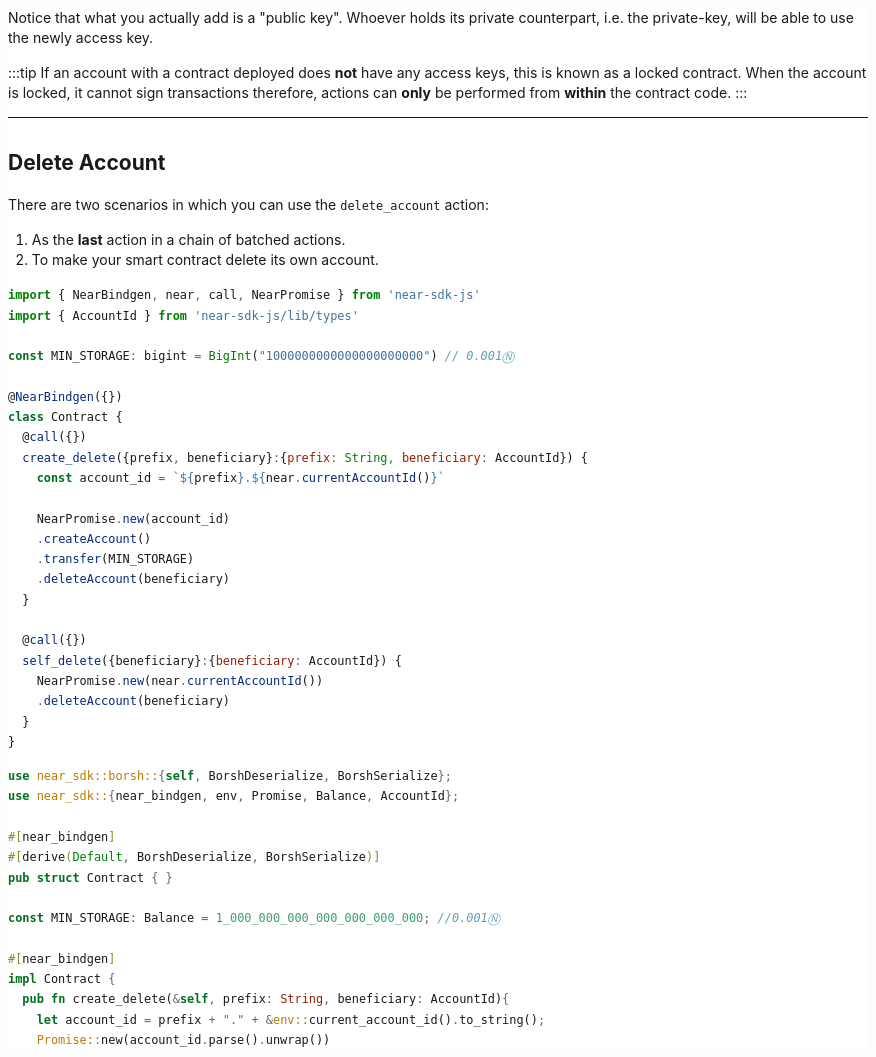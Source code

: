  </TabItem>
</Tabs>

Notice that what you actually add is a "public key". Whoever holds its private counterpart, i.e. the private-key, will be able to use the newly access key.

:::tip
If an account with a contract deployed does **not** have any access keys, this is known as a locked contract. When the account is locked, it cannot sign transactions therefore, actions can **only** be performed from **within** the contract code.
:::

---

## Delete Account

There are two scenarios in which you can use the `delete_account` action:
1. As the **last** action in a chain of batched actions.
2. To make your smart contract delete its own account.

<Tabs className="language-tabs" groupId="code-tabs">
  <TabItem value="🌐 JavaScript">

  ```js
  import { NearBindgen, near, call, NearPromise } from 'near-sdk-js'
  import { AccountId } from 'near-sdk-js/lib/types'

  const MIN_STORAGE: bigint = BigInt("1000000000000000000000") // 0.001Ⓝ

  @NearBindgen({})
  class Contract {
    @call({})
    create_delete({prefix, beneficiary}:{prefix: String, beneficiary: AccountId}) {
      const account_id = `${prefix}.${near.currentAccountId()}`

      NearPromise.new(account_id)
      .createAccount()
      .transfer(MIN_STORAGE)
      .deleteAccount(beneficiary)
    }

    @call({})
    self_delete({beneficiary}:{beneficiary: AccountId}) {
      NearPromise.new(near.currentAccountId())
      .deleteAccount(beneficiary)
    }
  }
  ```

  </TabItem>
  <TabItem value="🦀 Rust">

  ```rust
  use near_sdk::borsh::{self, BorshDeserialize, BorshSerialize};
  use near_sdk::{near_bindgen, env, Promise, Balance, AccountId};

  #[near_bindgen]
  #[derive(Default, BorshDeserialize, BorshSerialize)]
  pub struct Contract { }
                            
  const MIN_STORAGE: Balance = 1_000_000_000_000_000_000_000; //0.001Ⓝ

  #[near_bindgen]
  impl Contract {
    pub fn create_delete(&self, prefix: String, beneficiary: AccountId){
      let account_id = prefix + "." + &env::current_account_id().to_string();
      Promise::new(account_id.parse().unwrap())
  ```